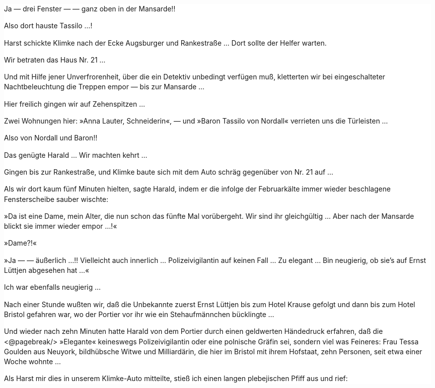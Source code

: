 Ja — drei Fenster — — ganz oben in der Mansarde!!

Also dort hauste Tassilo …!

Harst schickte Klimke nach der Ecke Augsburger und Rankestraße
… Dort sollte der Helfer warten.

Wir betraten das Haus Nr. 21 …

Und mit Hilfe jener Unverfrorenheit, über die ein Detektiv
unbedingt verfügen muß, kletterten wir bei eingeschalteter
Nachtbeleuchtung die Treppen empor — bis zur Mansarde
…

Hier freilich gingen wir auf Zehenspitzen …

Zwei Wohnungen hier: »Anna Lauter, Schneiderin«, —
und »Baron Tassilo von Nordall« verrieten uns die Türleisten
…

Also von Nordall und Baron!!

Das genügte Harald … Wir machten kehrt …

Gingen bis zur Rankestraße, und Klimke baute sich mit
dem Auto schräg gegenüber von Nr. 21 auf …

Als wir dort kaum fünf Minuten hielten, sagte Harald,
indem er die infolge der Februarkälte immer wieder
beschlagene Fensterscheibe sauber wischte:

»Da ist eine Dame, mein Alter, die nun schon das fünfte
Mal vorübergeht. Wir sind ihr gleichgültig … Aber nach
der Mansarde blickt sie immer wieder empor …!«

»Dame?!«

»Ja — — äußerlich …!! Vielleicht auch innerlich …
Polizeivigilantin auf keinen Fall … Zu elegant … Bin
neugierig, ob sie’s auf Ernst Lüttjen abgesehen hat …«

Ich war ebenfalls neugierig …

Nach einer Stunde wußten wir, daß die Unbekannte
zuerst Ernst Lüttjen bis zum Hotel Krause gefolgt und dann
bis zum Hotel Bristol gefahren war, wo der Portier vor
ihr wie ein Stehaufmännchen bücklingte …

Und wieder nach zehn Minuten hatte Harald von dem
Portier durch einen geldwerten Händedruck erfahren, daß die
<@pagebreak/>
»Elegante« keineswegs Polizeivigilantin oder eine polnische
Gräfin sei, sondern viel was Feineres: Frau Tessa Goulden
aus Neuyork, bildhübsche Witwe und Milliardärin, die hier
im Bristol mit ihrem Hofstaat, zehn Personen, seit etwa einer
Woche wohnte …

Als Harst mir dies in unserem Klimke-Auto mitteilte,
stieß ich einen langen plebejischen Pfiff aus und rief:
